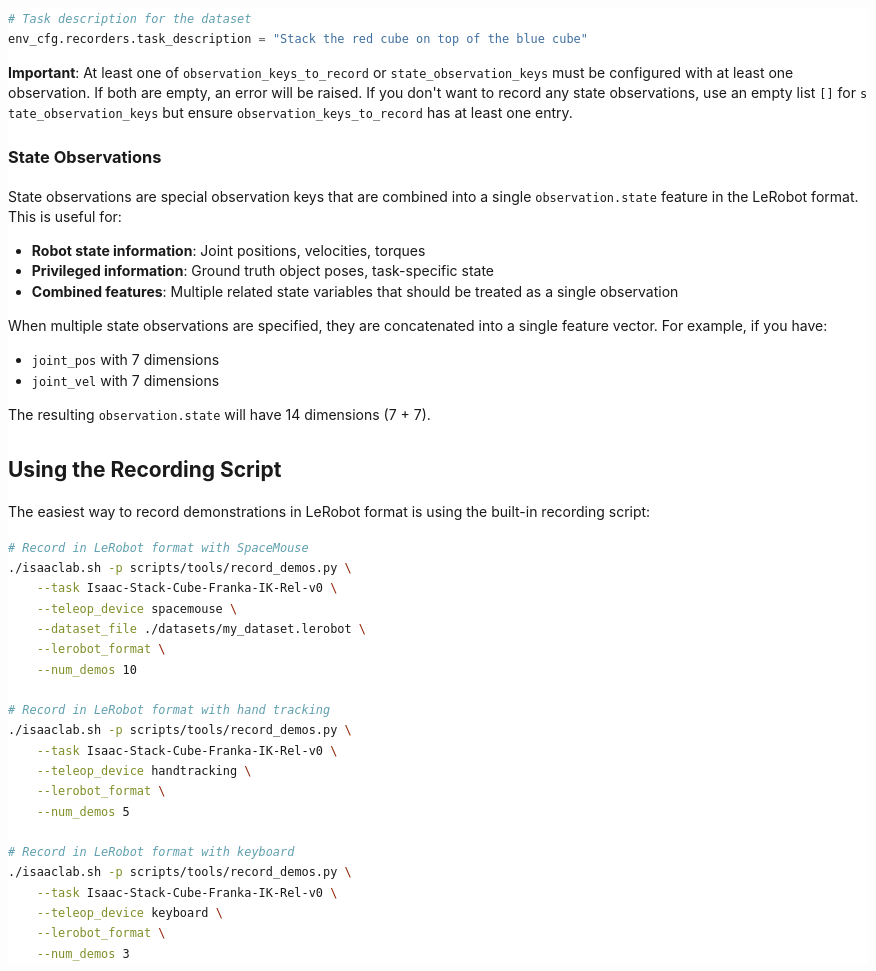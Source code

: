 ```python
# Task description for the dataset
env_cfg.recorders.task_description = "Stack the red cube on top of the blue cube"
```

**Important**: At least one of `observation_keys_to_record` or `state_observation_keys` must be configured with at least one observation. If both are empty, an error will be raised. If you don't want to record any state observations, use an empty list `[]` for `state_observation_keys` but ensure `observation_keys_to_record` has at least one entry.

### State Observations

State observations are special observation keys that are combined into a single `observation.state` feature in the LeRobot format. This is useful for:

- **Robot state information**: Joint positions, velocities, torques
- **Privileged information**: Ground truth object poses, task-specific state
- **Combined features**: Multiple related state variables that should be treated as a single observation

When multiple state observations are specified, they are concatenated into a single feature vector. For example, if you have:
- `joint_pos` with 7 dimensions
- `joint_vel` with 7 dimensions

The resulting `observation.state` will have 14 dimensions (7 + 7).

## Using the Recording Script

The easiest way to record demonstrations in LeRobot format is using the built-in recording script:

```bash
# Record in LeRobot format with SpaceMouse
./isaaclab.sh -p scripts/tools/record_demos.py \
    --task Isaac-Stack-Cube-Franka-IK-Rel-v0 \
    --teleop_device spacemouse \
    --dataset_file ./datasets/my_dataset.lerobot \
    --lerobot_format \
    --num_demos 10

# Record in LeRobot format with hand tracking
./isaaclab.sh -p scripts/tools/record_demos.py \
    --task Isaac-Stack-Cube-Franka-IK-Rel-v0 \
    --teleop_device handtracking \
    --lerobot_format \
    --num_demos 5

# Record in LeRobot format with keyboard
./isaaclab.sh -p scripts/tools/record_demos.py \
    --task Isaac-Stack-Cube-Franka-IK-Rel-v0 \
    --teleop_device keyboard \
    --lerobot_format \
    --num_demos 3
```
